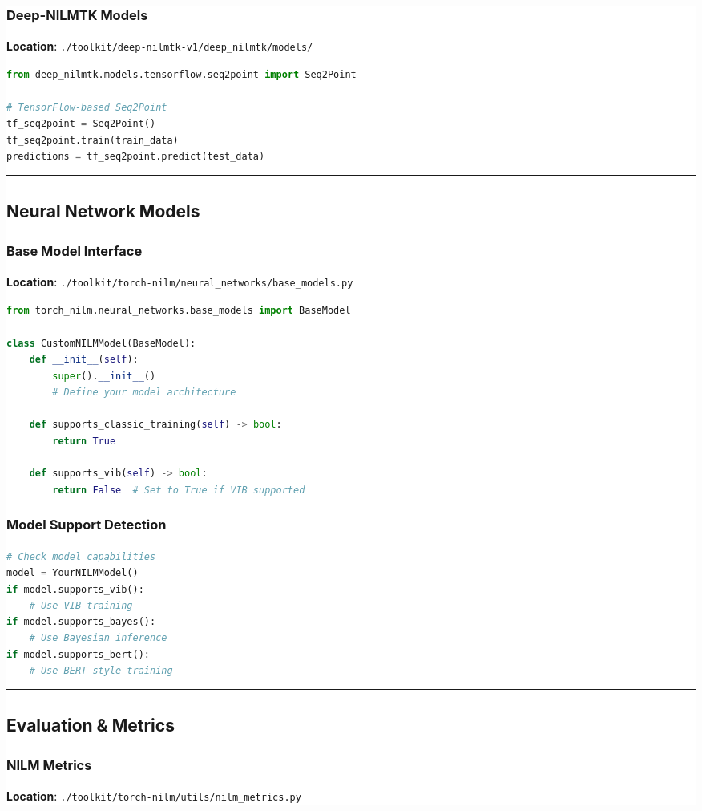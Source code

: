 ### Deep-NILMTK Models
**Location**: `./toolkit/deep-nilmtk-v1/deep_nilmtk/models/`

```python
from deep_nilmtk.models.tensorflow.seq2point import Seq2Point

# TensorFlow-based Seq2Point
tf_seq2point = Seq2Point()
tf_seq2point.train(train_data)
predictions = tf_seq2point.predict(test_data)
```

---

## Neural Network Models

### Base Model Interface
**Location**: `./toolkit/torch-nilm/neural_networks/base_models.py`

```python
from torch_nilm.neural_networks.base_models import BaseModel

class CustomNILMModel(BaseModel):
    def __init__(self):
        super().__init__()
        # Define your model architecture
    
    def supports_classic_training(self) -> bool:
        return True
    
    def supports_vib(self) -> bool:
        return False  # Set to True if VIB supported
```

### Model Support Detection
```python
# Check model capabilities
model = YourNILMModel()
if model.supports_vib():
    # Use VIB training
if model.supports_bayes():
    # Use Bayesian inference
if model.supports_bert():
    # Use BERT-style training
```

---

## Evaluation & Metrics

### NILM Metrics
**Location**: `./toolkit/torch-nilm/utils/nilm_metrics.py`
